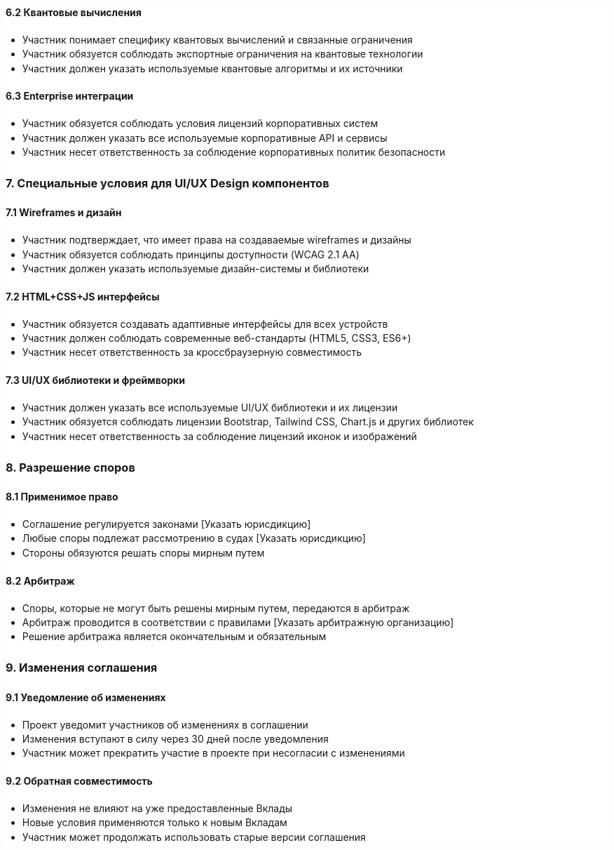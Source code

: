 #### 6.2 Квантовые вычисления
- Участник понимает специфику квантовых вычислений и связанные ограничения
- Участник обязуется соблюдать экспортные ограничения на квантовые технологии
- Участник должен указать используемые квантовые алгоритмы и их источники

#### 6.3 Enterprise интеграции
- Участник обязуется соблюдать условия лицензий корпоративных систем
- Участник должен указать все используемые корпоративные API и сервисы
- Участник несет ответственность за соблюдение корпоративных политик безопасности

### 7. Специальные условия для UI/UX Design компонентов

#### 7.1 Wireframes и дизайн
- Участник подтверждает, что имеет права на создаваемые wireframes и дизайны
- Участник обязуется соблюдать принципы доступности (WCAG 2.1 AA)
- Участник должен указать используемые дизайн-системы и библиотеки

#### 7.2 HTML+CSS+JS интерфейсы
- Участник обязуется создавать адаптивные интерфейсы для всех устройств
- Участник должен соблюдать современные веб-стандарты (HTML5, CSS3, ES6+)
- Участник несет ответственность за кроссбраузерную совместимость

#### 7.3 UI/UX библиотеки и фреймворки
- Участник должен указать все используемые UI/UX библиотеки и их лицензии
- Участник обязуется соблюдать лицензии Bootstrap, Tailwind CSS, Chart.js и других библиотек
- Участник несет ответственность за соблюдение лицензий иконок и изображений

### 8. Разрешение споров

#### 8.1 Применимое право
- Соглашение регулируется законами [Указать юрисдикцию]
- Любые споры подлежат рассмотрению в судах [Указать юрисдикцию]
- Стороны обязуются решать споры мирным путем

#### 8.2 Арбитраж
- Споры, которые не могут быть решены мирным путем, передаются в арбитраж
- Арбитраж проводится в соответствии с правилами [Указать арбитражную организацию]
- Решение арбитража является окончательным и обязательным

### 9. Изменения соглашения

#### 9.1 Уведомление об изменениях
- Проект уведомит участников об изменениях в соглашении
- Изменения вступают в силу через 30 дней после уведомления
- Участник может прекратить участие в проекте при несогласии с изменениями

#### 9.2 Обратная совместимость
- Изменения не влияют на уже предоставленные Вклады
- Новые условия применяются только к новым Вкладам
- Участник может продолжать использовать старые версии соглашения
